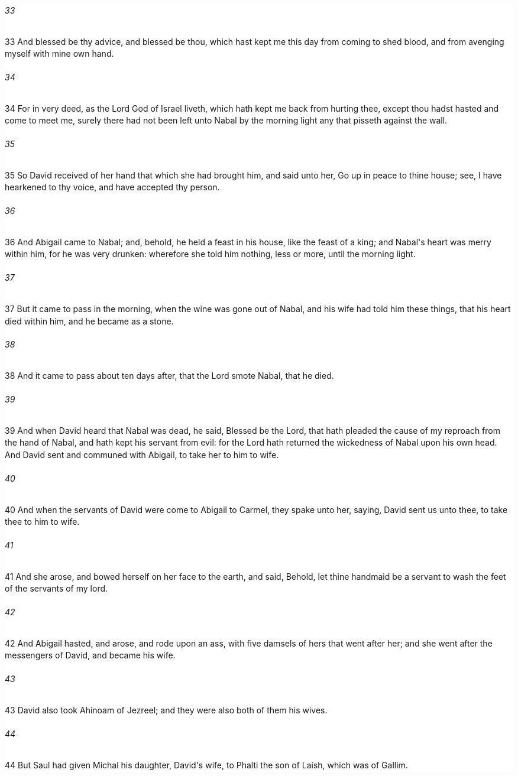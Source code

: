 ###### 33
33 And blessed be thy advice, and blessed be thou, which hast kept me this day from coming to shed blood, and from avenging myself with mine own hand.
###### 34
34 For in very deed, as the Lord God of Israel liveth, which hath kept me back from hurting thee, except thou hadst hasted and come to meet me, surely there had not been left unto Nabal by the morning light any that pisseth against the wall.
###### 35
35 So David received of her hand that which she had brought him, and said unto her, Go up in peace to thine house; see, I have hearkened to thy voice, and have accepted thy person.
###### 36
36 And Abigail came to Nabal; and, behold, he held a feast in his house, like the feast of a king; and Nabal's heart was merry within him, for he was very drunken: wherefore she told him nothing, less or more, until the morning light.
###### 37
37 But it came to pass in the morning, when the wine was gone out of Nabal, and his wife had told him these things, that his heart died within him, and he became as a stone.
###### 38
38 And it came to pass about ten days after, that the Lord smote Nabal, that he died.
###### 39
39 And when David heard that Nabal was dead, he said, Blessed be the Lord, that hath pleaded the cause of my reproach from the hand of Nabal, and hath kept his servant from evil: for the Lord hath returned the wickedness of Nabal upon his own head. And David sent and communed with Abigail, to take her to him to wife.
###### 40
40 And when the servants of David were come to Abigail to Carmel, they spake unto her, saying, David sent us unto thee, to take thee to him to wife.
###### 41
41 And she arose, and bowed herself on her face to the earth, and said, Behold, let thine handmaid be a servant to wash the feet of the servants of my lord.
###### 42
42 And Abigail hasted, and arose, and rode upon an ass, with five damsels of hers that went after her; and she went after the messengers of David, and became his wife.
###### 43
43 David also took Ahinoam of Jezreel; and they were also both of them his wives.
###### 44
44 But Saul had given Michal his daughter, David's wife, to Phalti the son of Laish, which was of Gallim.
